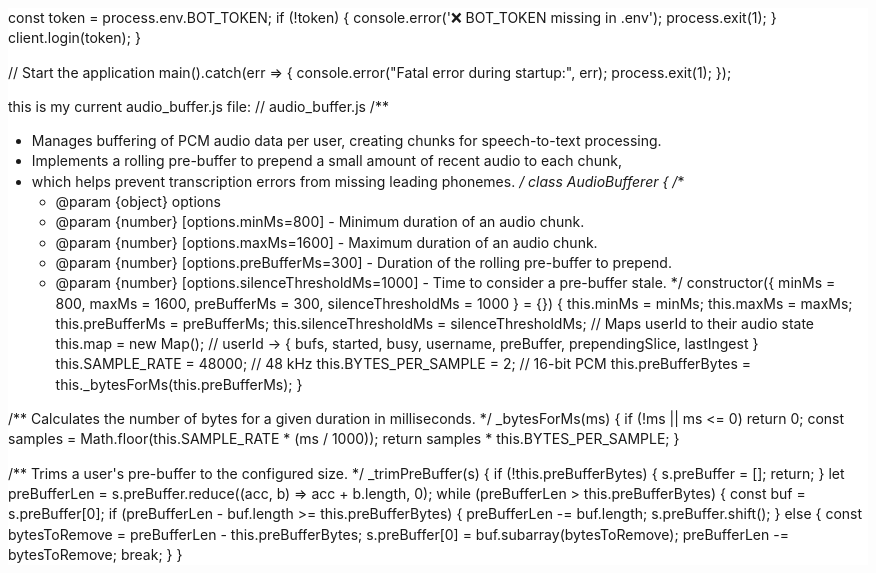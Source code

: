 const token = process.env.BOT_TOKEN;
if (!token) { console.error('❌ BOT_TOKEN missing in .env'); process.exit(1); }
client.login(token);
}

// Start the application
main().catch(err => {
console.error("Fatal error during startup:", err);
process.exit(1);
});

this is my current audio_buffer.js file:
// audio_buffer.js
/**

* Manages buffering of PCM audio data per user, creating chunks for speech-to-text processing.
* Implements a rolling pre-buffer to prepend a small amount of recent audio to each chunk,
* which helps prevent transcription errors from missing leading phonemes.
*/
class AudioBufferer {
/**
    * @param {object} options
    * @param {number} [options.minMs=800] - Minimum duration of an audio chunk.
    * @param {number} [options.maxMs=1600] - Maximum duration of an audio chunk.
    * @param {number} [options.preBufferMs=300] - Duration of the rolling pre-buffer to prepend.
    * @param {number} [options.silenceThresholdMs=1000] - Time to consider a pre-buffer stale.
*/
constructor({ minMs = 800, maxMs = 1600, preBufferMs = 300, silenceThresholdMs = 1000 } = {}) {
this.minMs = minMs;
this.maxMs = maxMs;
this.preBufferMs = preBufferMs;
this.silenceThresholdMs = silenceThresholdMs;
// Maps userId to their audio state
this.map = new Map(); // userId -> { bufs, started, busy, username, preBuffer, prependingSlice, lastIngest }
this.SAMPLE_RATE = 48000; // 48 kHz
this.BYTES_PER_SAMPLE = 2; // 16-bit PCM
this.preBufferBytes = this._bytesForMs(this.preBufferMs);
}

/** Calculates the number of bytes for a given duration in milliseconds. */
_bytesForMs(ms) {
if (!ms || ms <= 0) return 0;
const samples = Math.floor(this.SAMPLE_RATE * (ms / 1000));
return samples * this.BYTES_PER_SAMPLE;
}

/** Trims a user's pre-buffer to the configured size. */
_trimPreBuffer(s) {
if (!this.preBufferBytes) {
s.preBuffer = [];
return;
}
let preBufferLen = s.preBuffer.reduce((acc, b) => acc + b.length, 0);
while (preBufferLen > this.preBufferBytes) {
const buf = s.preBuffer[0];
if (preBufferLen - buf.length >= this.preBufferBytes) {
preBufferLen -= buf.length;
s.preBuffer.shift();
} else {
const bytesToRemove = preBufferLen - this.preBufferBytes;
s.preBuffer[0] = buf.subarray(bytesToRemove);
preBufferLen -= bytesToRemove;
break;
}
}

[^1]: translatorprojectupdate.txt.txt
[^2]: fvad.h
